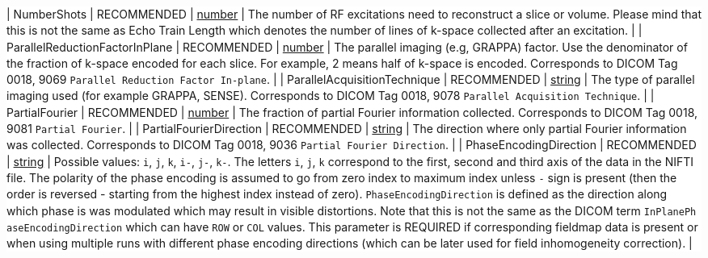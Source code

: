 | NumberShots                    | RECOMMENDED           | [number][]    | The number of RF excitations need to reconstruct a slice or volume. Please mind that this is not the same as Echo Train Length which denotes the number of lines of k-space collected after an excitation.                                                                                                                                                                                                                                                                                                                                                                                                                                                                                                                                                                                                                |
| ParallelReductionFactorInPlane | RECOMMENDED           | [number][]    | The parallel imaging (e.g, GRAPPA) factor. Use the denominator of the fraction of k-space encoded for each slice. For example, 2 means half of k-space is encoded. Corresponds to DICOM Tag 0018, 9069 `Parallel Reduction Factor In-plane`.                                                                                                                                                                                                                                                                                                                                                                                                                                                                                                                                                                              |
| ParallelAcquisitionTechnique   | RECOMMENDED           | [string][]    | The type of parallel imaging used (for example GRAPPA, SENSE). Corresponds to DICOM Tag 0018, 9078 `Parallel Acquisition Technique`.                                                                                                                                                                                                                                                                                                                                                                                                                                                                                                                                                                                                                                                                                      |
| PartialFourier                 | RECOMMENDED           | [number][]    | The fraction of partial Fourier information collected. Corresponds to DICOM Tag 0018, 9081 `Partial Fourier`.                                                                                                                                                                                                                                                                                                                                                                                                                                                                                                                                                                                                                                                                                                             |
| PartialFourierDirection        | RECOMMENDED           | [string][]    | The direction where only partial Fourier information was collected. Corresponds to DICOM Tag 0018, 9036 `Partial Fourier Direction`.                                                                                                                                                                                                                                                                                                                                                                                                                                                                                                                                                                                                                                                                                      |
| PhaseEncodingDirection         | RECOMMENDED           | [string][]    | Possible values: `i`, `j`, `k`, `i-`, `j-`, `k-`. The letters `i`, `j`, `k` correspond to the first, second and third axis of the data in the NIFTI file. The polarity of the phase encoding is assumed to go from zero index to maximum index unless `-` sign is present (then the order is reversed - starting from the highest index instead of zero). `PhaseEncodingDirection` is defined as the direction along which phase is was modulated which may result in visible distortions. Note that this is not the same as the DICOM term `InPlanePhaseEncodingDirection` which can have `ROW` or `COL` values. This parameter is REQUIRED if corresponding fieldmap data is present or when using multiple runs with different phase encoding directions (which can be later used for field inhomogeneity correction). |

[deprecated]: ../02-common-principles.md#definitions
[string]: https://www.w3schools.com/js/js_json_datatypes.asp
[strings]: https://www.w3schools.com/js/js_json_datatypes.asp
[integer]: https://www.w3schools.com/js/js_json_datatypes.asp
[number]: https://www.w3schools.com/js/js_json_datatypes.asp
[numbers]: https://www.w3schools.com/js/js_json_datatypes.asp
[boolean]: https://www.w3schools.com/js/js_json_datatypes.asp
[array]: https://www.w3schools.com/js/js_json_arrays.asp
[arrays]: https://www.w3schools.com/js/js_json_arrays.asp
[object]: https://www.json.org/json-en.html
[uri]: ../02-common-principles.md#uniform-resource-indicator